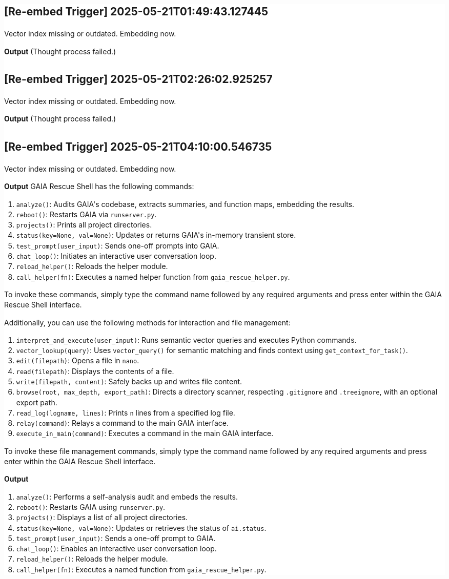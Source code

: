 
## [Re-embed Trigger] 2025-05-21T01:49:43.127445
Vector index missing or outdated. Embedding now.

**Output**
(Thought process failed.)

## [Re-embed Trigger] 2025-05-21T02:26:02.925257
Vector index missing or outdated. Embedding now.

**Output**
(Thought process failed.)

## [Re-embed Trigger] 2025-05-21T04:10:00.546735
Vector index missing or outdated. Embedding now.

**Output**
GAIA Rescue Shell has the following commands:

1. `analyze()`: Audits GAIA's codebase, extracts summaries, and function maps, embedding the results.
2. `reboot()`: Restarts GAIA via `runserver.py`.
3. `projects()`: Prints all project directories.
4. `status(key=None, val=None)`: Updates or returns GAIA's in-memory transient store.
5. `test_prompt(user_input)`: Sends one-off prompts into GAIA.
6. `chat_loop()`: Initiates an interactive user conversation loop.
7. `reload_helper()`: Reloads the helper module.
8. `call_helper(fn)`: Executes a named helper function from `gaia_rescue_helper.py`.

To invoke these commands, simply type the command name followed by any required arguments and press enter within the GAIA Rescue Shell interface.

Additionally, you can use the following methods for interaction and file management:

1. `interpret_and_execute(user_input)`: Runs semantic vector queries and executes Python commands.
2. `vector_lookup(query)`: Uses `vector_query()` for semantic matching and finds context using `get_context_for_task()`.
3. `edit(filepath)`: Opens a file in `nano`.
4. `read(filepath)`: Displays the contents of a file.
5. `write(filepath, content)`: Safely backs up and writes file content.
6. `browse(root, max_depth, export_path)`: Directs a directory scanner, respecting `.gitignore` and `.treeignore`, with an optional export path.
7. `read_log(logname, lines)`: Prints `n` lines from a specified log file.
8. `relay(command)`: Relays a command to the main GAIA interface.
9. `execute_in_main(command)`: Executes a command in the main GAIA interface.

To invoke these file management commands, simply type the command name followed by any required arguments and press enter within the GAIA Rescue Shell interface.

**Output**
1. `analyze()`: Performs a self-analysis audit and embeds the results.
2. `reboot()`: Restarts GAIA using `runserver.py`.
3. `projects()`: Displays a list of all project directories.
4. `status(key=None, val=None)`: Updates or retrieves the status of `ai.status`.
5. `test_prompt(user_input)`: Sends a one-off prompt to GAIA.
6. `chat_loop()`: Enables an interactive user conversation loop.
7. `reload_helper()`: Reloads the helper module.
8. `call_helper(fn)`: Executes a named function from `gaia_rescue_helper.py`.
